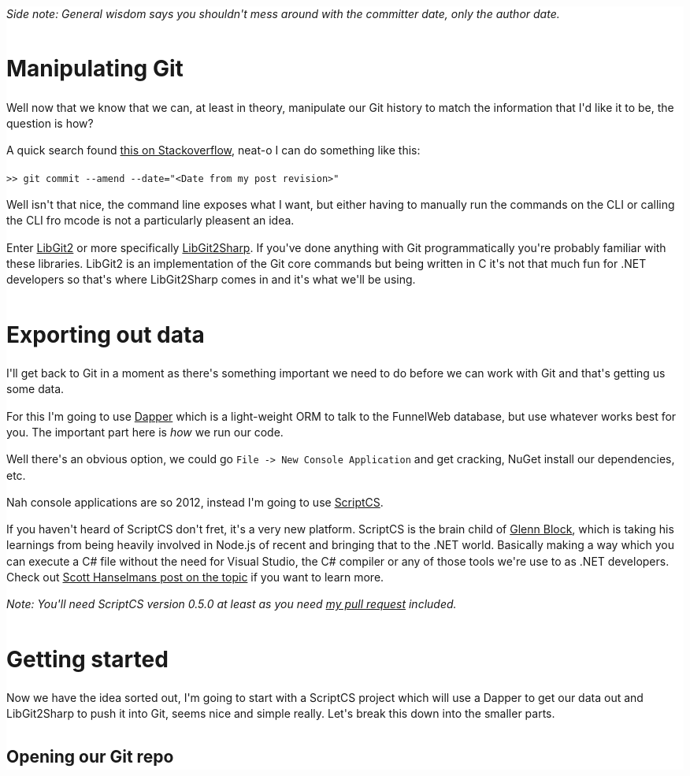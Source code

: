 _Side note: General wisdom says you shouldn't mess around with the committer date, only the author date._

# Manipulating Git

Well now that we know that we can, at least in theory, manipulate our Git history to match the information that I'd like it to be, the question is how?

A quick search found [this on Stackoverflow](http://stackoverflow.com/questions/454734/how-can-one-change-the-timestamp-of-an-old-commit-in-git), neat-o I can do something like this:

	>> git commit --amend --date="<Date from my post revision>"

Well isn't that nice, the command line exposes what I want, but either having to manually run the commands on the CLI or calling the CLI fro mcode is not a particularly pleasent an idea.

Enter [LibGit2](http://libgit2.github.com/) or more specifically [LibGit2Sharp](https://github.com/libgit2/libgit2sharp). If you've done anything with Git programmatically you're probably familiar with these libraries. LibGit2 is an implementation of the Git core commands but being written in C it's not that much fun for .NET developers so that's where LibGit2Sharp comes in and it's what we'll be using.

# Exporting out data

I'll get back to Git in a moment as there's something important we need to do before we can work with Git and that's getting us some data.

For this I'm going to use [Dapper](https://github.com/SamSaffron/dapper-dot-net) which is a light-weight ORM to talk to the FunnelWeb database, but use whatever works best for you. The important part here is _how_ we run our code.

Well there's an obvious option, we could go `File -> New Console Application` and get cracking, NuGet install our dependencies, etc.

Nah console applications are so 2012, instead I'm going to use [ScriptCS](http://scriptcs.net/).

If you haven't heard of ScriptCS don't fret, it's a very new platform. ScriptCS is the brain child of [Glenn Block](https://twitter.com/gblock), which is taking his learnings from being heavily involved in Node.js of recent and bringing that to the .NET world. Basically making a way which you can execute a C# file without the need for Visual Studio, the C# compiler or any of those tools we're use to as .NET developers. Check out [Scott Hanselmans post on the topic](http://www.hanselman.com/blog/ProjectlessScriptedCWithScriptCSAndRoslyn.aspx) if you want to learn more.

_Note: You'll need ScriptCS version 0.5.0 at least as you need [my pull request](https://github.com/scriptcs/scriptcs/pull/250) included._

# Getting started

Now we have the idea sorted out, I'm going to start with a ScriptCS project which will use a Dapper to get our data out and LibGit2Sharp to push it into Git, seems nice and simple really. Let's break this down into the smaller parts.

## Opening our Git repo
